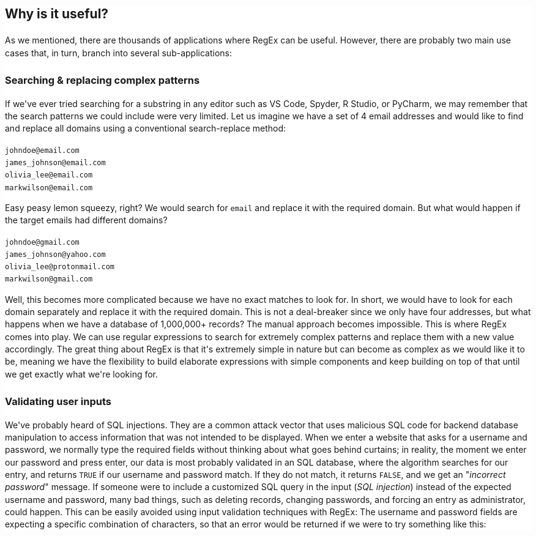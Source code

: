 ## Why is it useful?

As we mentioned, there are thousands of applications where RegEx can be useful. However, there are probably two main use cases that, in turn, branch into several sub-applications:

### Searching & replacing complex patterns

If we've ever tried searching for a substring in any editor such as VS Code, Spyder, R Studio, or PyCharm, we may remember that the search patterns we could include were very limited.
Let us imagine we have a set of 4 email addresses and would like to find and replace all domains using a conventional search-replace method:

```
johndoe@email.com
james_johnson@email.com
olivia_lee@email.com
markwilson@email.com
```

Easy peasy lemon squeezy, right? We would search for `email` and replace it with the required domain. But what would happen if the target emails had different domains?

```
johndoe@gmail.com
james_johnson@yahoo.com
olivia_lee@protonmail.com
markwilson@gmail.com
```

Well, this becomes more complicated because we have no exact matches to look for. In short, we would have to look for each domain separately and replace it with the required domain.
This is not a deal-breaker since we only have four addresses, but what happens when we have a database of 1,000,000+ records? The manual approach becomes impossible.
This is where RegEx comes into play. We can use regular expressions to search for extremely complex patterns and replace them with a new value accordingly.
The great thing about RegEx is that it's extremely simple in nature but can become as complex as we would like it to be, meaning we have the flexibility to build elaborate expressions with simple components and keep building on top of that until we get exactly what we're looking for.

### Validating user inputs

We've probably heard of SQL injections. They are a common attack vector that uses malicious SQL code for backend database manipulation to access information that was not intended to be displayed.
When we enter a website that asks for a username and password, we normally type the required fields without thinking about what goes behind curtains; in reality, the moment we enter our password and press enter, our data is most probably validated in an SQL database, where the algorithm searches for our entry, and returns `TRUE` if our username and password match. If they do not match, it returns `FALSE`, and we get an "_incorrect password_" message.
If someone were to include a customized SQL query in the input (_SQL injection_) instead of the expected username and password, many bad things, such as deleting records, changing passwords, and forcing an entry as administrator, could happen.
This can be easily avoided using input validation techniques with RegEx: The username and password fields are expecting a specific combination of characters, so that an error would be returned if we were to try something like this:
